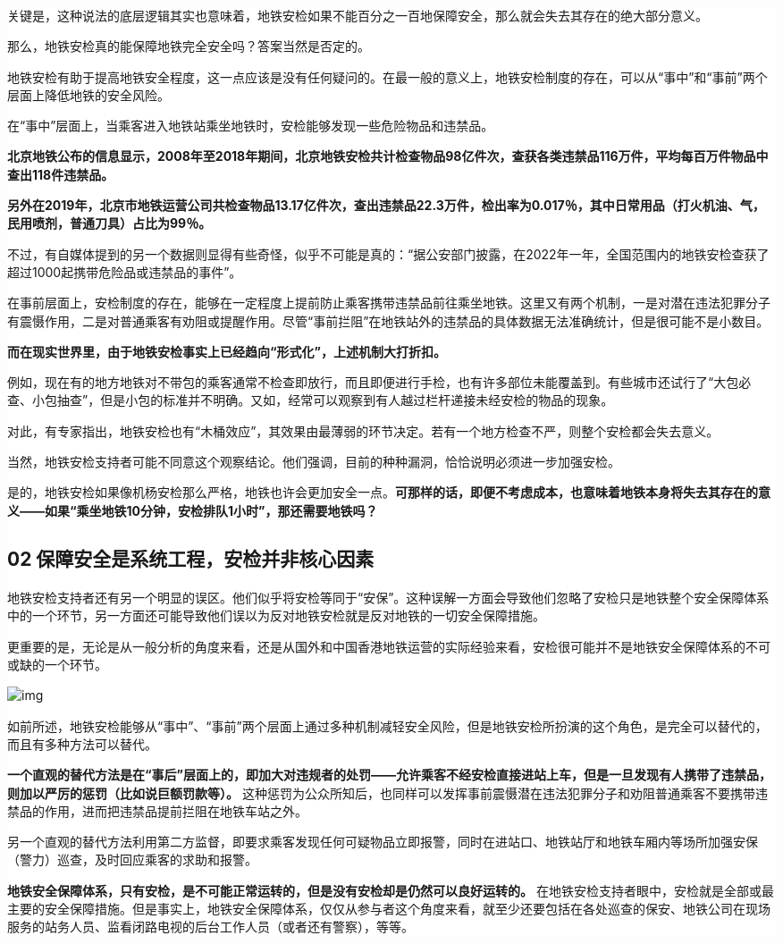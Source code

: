 
关键是，这种说法的底层逻辑其实也意味着，地铁安检如果不能百分之一百地保障安全，那么就会失去其存在的绝大部分意义。


那么，地铁安检真的能保障地铁完全安全吗？答案当然是否定的。


地铁安检有助于提高地铁安全程度，这一点应该是没有任何疑问的。在最一般的意义上，地铁安检制度的存在，可以从“事中”和“事前”两个层面上降低地铁的安全风险。


在“事中”层面上，当乘客进入地铁站乘坐地铁时，安检能够发现一些危险物品和违禁品。


**北京地铁公布的信息显示，2008年至2018年期间，北京地铁安检共计检查物品98亿件次，查获各类违禁品116万件，平均每百万件物品中查出118件违禁品。** 


**另外在2019年，北京市地铁运营公司共检查物品13.17亿件次，查出违禁品22.3万件，检出率为0.017％，其中日常用品（打火机油、气，民用喷剂，普通刀具）占比为99％。** 


不过，有自媒体提到的另一个数据则显得有些奇怪，似乎不可能是真的：“据公安部门披露，在2022年一年，全国范围内的地铁安检查获了超过1000起携带危险品或违禁品的事件”。


在事前层面上，安检制度的存在，能够在一定程度上提前防止乘客携带违禁品前往乘坐地铁。这里又有两个机制，一是对潜在违法犯罪分子有震慑作用，二是对普通乘客有劝阻或提醒作用。尽管“事前拦阻”在地铁站外的违禁品的具体数据无法准确统计，但是很可能不是小数目。


**而在现实世界里，由于地铁安检事实上已经趋向“形式化”，上述机制大打折扣。** 


例如，现在有的地方地铁对不带包的乘客通常不检查即放行，而且即便进行手检，也有许多部位未能覆盖到。有些城市还试行了“大包必查、小包抽查”，但是小包的标准并不明确。又如，经常可以观察到有人越过栏杆递接未经安检的物品的现象。


对此，有专家指出，地铁安检也有“木桶效应”，其效果由最薄弱的环节决定。若有一个地方检查不严，则整个安检都会失去意义。


当然，地铁安检支持者可能不同意这个观察结论。他们强调，目前的种种漏洞，恰恰说明必须进一步加强安检。


是的，地铁安检如果像机杨安检那么严格，地铁也许会更加安全一点。**可那样的话，即便不考虑成本，也意味着地铁本身将失去其存在的意义——如果“乘坐地铁10分钟，安检排队1小时”，那还需要地铁吗？** 


02 保障安全是系统工程，安检并非核心因素
---------------------


地铁安检支持者还有另一个明显的误区。他们似乎将安检等同于“安保”。这种误解一方面会导致他们忽略了安检只是地铁整个安全保障体系中的一个环节，另一方面还可能导致他们误以为反对地铁安检就是反对地铁的一切安全保障措施。


更重要的是，无论是从一般分析的角度来看，还是从国外和中国香港地铁运营的实际经验来看，安检很可能并不是地铁安全保障体系的不可或缺的一个环节。


![img](https://chinadigitaltimes.net/chinese/files/2023/12/post-703596-6589b7981af1c.)


如前所述，地铁安检能够从“事中”、“事前”两个层面上通过多种机制减轻安全风险，但是地铁安检所扮演的这个角色，是完全可以替代的，而且有多种方法可以替代。


**一个直观的替代方法是在“事后”层面上的，即加大对违规者的处罚——允许乘客不经安检直接进站上车，但是一旦发现有人携带了违禁品，则加以严厉的惩罚（比如说巨额罚款等）。** 这种惩罚为公众所知后，也同样可以发挥事前震慑潜在违法犯罪分子和劝阻普通乘客不要携带违禁品的作用，进而把违禁品提前拦阻在地铁车站之外。


另一个直观的替代方法利用第二方监督，即要求乘客发现任何可疑物品立即报警，同时在进站口、地铁站厅和地铁车厢内等场所加强安保（警力）巡查，及时回应乘客的求助和报警。


**地铁安全保障体系，只有安检，是不可能正常运转的，但是没有安检却是仍然可以良好运转的。** 在地铁安检支持者眼中，安检就是全部或最主要的安全保障措施。但是事实上，地铁安全保障体系，仅仅从参与者这个角度来看，就至少还要包括在各处巡查的保安、地铁公司在现场服务的站务人员、监看闭路电视的后台工作人员（或者还有警察），等等。
